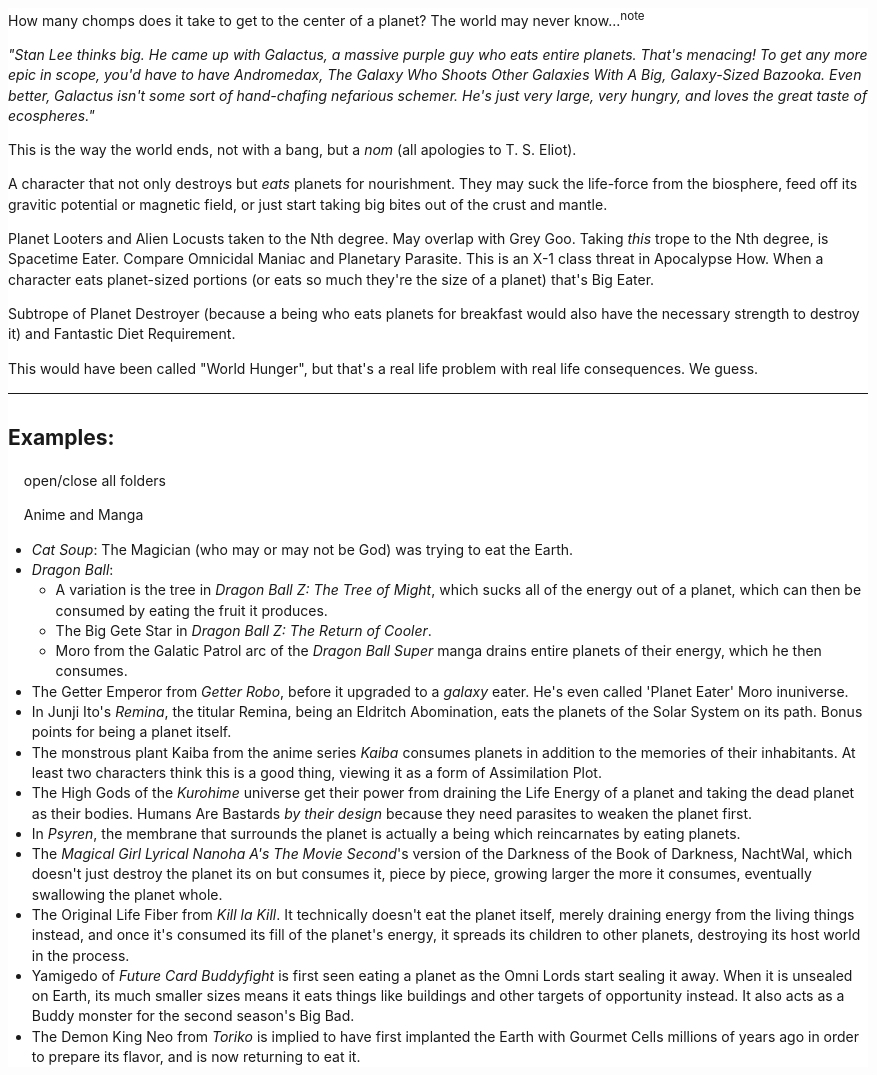 How many chomps does it take to get to the center of a planet? The world may never know...<sup>note&nbsp;</sup> 

_"Stan Lee thinks big. He came up with Galactus, a massive purple guy who eats entire planets. That's menacing! To get any more epic in scope, you'd have to have Andromedax, The Galaxy Who Shoots Other Galaxies With A Big, Galaxy-Sized Bazooka. Even better, Galactus isn't some sort of hand-chafing nefarious schemer. He's just very large, very hungry, and loves the great taste of ecospheres."_

This is the way the world ends, not with a bang, but a _nom_ (all apologies to T. S. Eliot).

A character that not only destroys but _eats_ planets for nourishment. They may suck the life-force from the biosphere, feed off its gravitic potential or magnetic field, or just start taking big bites out of the crust and mantle.

Planet Looters and Alien Locusts taken to the Nth degree. May overlap with Grey Goo. Taking _this_ trope to the Nth degree, is Spacetime Eater. Compare Omnicidal Maniac and Planetary Parasite. This is an X-1 class threat in Apocalypse How. When a character eats planet-sized portions (or eats so much they're the size of a planet) that's Big Eater.

Subtrope of Planet Destroyer (because a being who eats planets for breakfast would also have the necessary strength to destroy it) and Fantastic Diet Requirement.

This would have been called "World Hunger", but that's a real life problem with real life consequences. We guess.

___

## Examples:

    open/close all folders 

    Anime and Manga 

-   _Cat Soup_: The Magician (who may or may not be God) was trying to eat the Earth.
-   _Dragon Ball_:
    -   A variation is the tree in _Dragon Ball Z: The Tree of Might_, which sucks all of the energy out of a planet, which can then be consumed by eating the fruit it produces.
    -   The Big Gete Star in _Dragon Ball Z: The Return of Cooler_.
    -   Moro from the Galatic Patrol arc of the _Dragon Ball Super_ manga drains entire planets of their energy, which he then consumes.
-   The Getter Emperor from _Getter Robo_, before it upgraded to a _galaxy_ eater. He's even called 'Planet Eater' Moro inuniverse.
-   In Junji Ito's _Remina_, the titular Remina, being an Eldritch Abomination, eats the planets of the Solar System on its path. Bonus points for being a planet itself.
-   The monstrous plant Kaiba from the anime series _Kaiba_ consumes planets in addition to the memories of their inhabitants. At least two characters think this is a good thing, viewing it as a form of Assimilation Plot.
-   The High Gods of the _Kurohime_ universe get their power from draining the Life Energy of a planet and taking the dead planet as their bodies. Humans Are Bastards _by their design_ because they need parasites to weaken the planet first.
-   In _Psyren_, the membrane that surrounds the planet is actually a being which reincarnates by eating planets.
-   The _Magical Girl Lyrical Nanoha A's The Movie Second_'s version of the Darkness of the Book of Darkness, NachtWal, which doesn't just destroy the planet its on but consumes it, piece by piece, growing larger the more it consumes, eventually swallowing the planet whole.
-   The Original Life Fiber from _Kill la Kill_. It technically doesn't eat the planet itself, merely draining energy from the living things instead, and once it's consumed its fill of the planet's energy, it spreads its children to other planets, destroying its host world in the process.
-   Yamigedo of _Future Card Buddyfight_ is first seen eating a planet as the Omni Lords start sealing it away. When it is unsealed on Earth, its much smaller sizes means it eats things like buildings and other targets of opportunity instead. It also acts as a Buddy monster for the second season's Big Bad.
-   The Demon King Neo from _Toriko_ is implied to have first implanted the Earth with Gourmet Cells millions of years ago in order to prepare its flavor, and is now returning to eat it.